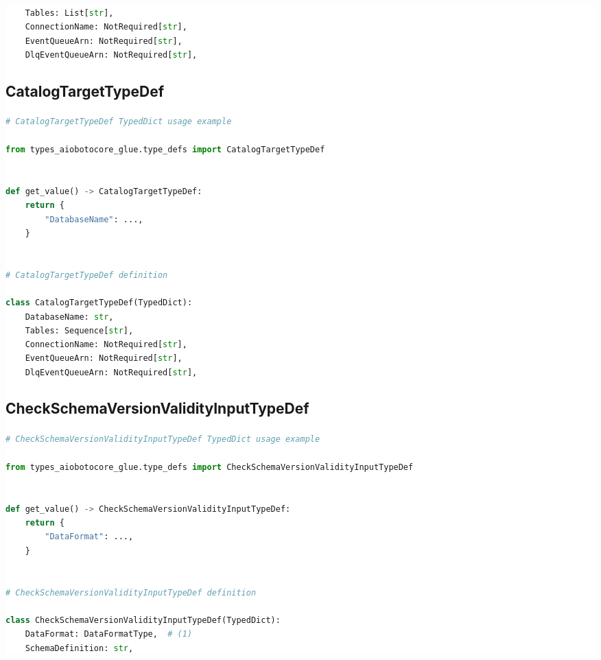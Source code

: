 ```python
    Tables: List[str],
    ConnectionName: NotRequired[str],
    EventQueueArn: NotRequired[str],
    DlqEventQueueArn: NotRequired[str],
```

## CatalogTargetTypeDef

```python
# CatalogTargetTypeDef TypedDict usage example

from types_aiobotocore_glue.type_defs import CatalogTargetTypeDef


def get_value() -> CatalogTargetTypeDef:
    return {
        "DatabaseName": ...,
    }


# CatalogTargetTypeDef definition

class CatalogTargetTypeDef(TypedDict):
    DatabaseName: str,
    Tables: Sequence[str],
    ConnectionName: NotRequired[str],
    EventQueueArn: NotRequired[str],
    DlqEventQueueArn: NotRequired[str],
```

## CheckSchemaVersionValidityInputTypeDef

```python
# CheckSchemaVersionValidityInputTypeDef TypedDict usage example

from types_aiobotocore_glue.type_defs import CheckSchemaVersionValidityInputTypeDef


def get_value() -> CheckSchemaVersionValidityInputTypeDef:
    return {
        "DataFormat": ...,
    }


# CheckSchemaVersionValidityInputTypeDef definition

class CheckSchemaVersionValidityInputTypeDef(TypedDict):
    DataFormat: DataFormatType,  # (1)
    SchemaDefinition: str,
```
